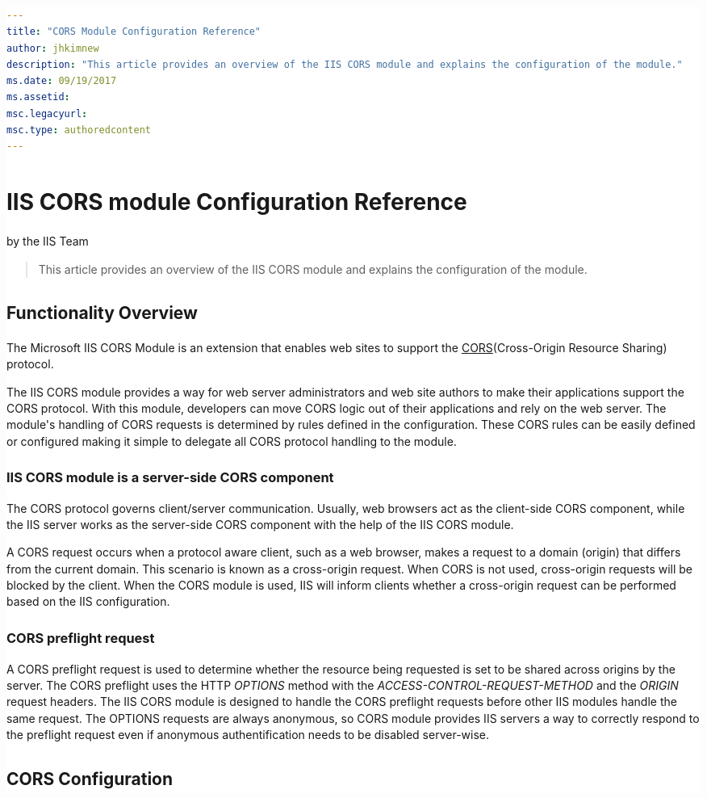 ```yaml
---
title: "CORS Module Configuration Reference"
author: jhkimnew
description: "This article provides an overview of the IIS CORS module and explains the configuration of the module."
ms.date: 09/19/2017
ms.assetid:
msc.legacyurl:
msc.type: authoredcontent
---
```

IIS CORS module Configuration Reference
====================
by the IIS Team

> This article provides an overview of the IIS CORS module and explains the configuration of the module.

<a id="_Functionality_Overview"></a>
## Functionality Overview

The Microsoft IIS CORS Module is an extension that enables web sites to support the [CORS](https://www.w3.org/TR/cors/)(Cross-Origin Resource Sharing) protocol.

The IIS CORS module provides a way for web server administrators and web site authors to make their applications support the CORS protocol. With this module, developers can move CORS logic out of their applications and rely on the web server. The module's handling of CORS requests is determined by rules defined in the configuration. These CORS rules can be easily defined or configured making it simple to delegate all CORS protocol handling to the module.

### IIS CORS module is a server-side CORS component

The CORS protocol governs client/server communication. Usually, web browsers act as the client-side CORS component, while the IIS server works as the server-side CORS component with the help of the IIS CORS module.

A CORS request occurs when a protocol aware client, such as a web browser, makes a request to a domain (origin) that differs from the current domain. This scenario is known as a cross-origin request. When CORS is not used, cross-origin requests will be blocked by the client. When the CORS module is used, IIS will inform clients whether a cross-origin request can be performed based on the IIS configuration.

### CORS preflight request

A CORS preflight request is used to determine whether the resource being requested is set to be shared across origins by the server. The CORS preflight uses the HTTP _OPTIONS_ method with the _ACCESS-CONTROL-REQUEST-METHOD_ and the _ORIGIN_ request headers. The IIS CORS module is designed to handle the CORS preflight requests before other IIS modules handle the same request. The OPTIONS requests are always anonymous, so CORS module provides IIS servers a way to correctly respond to the preflight request even if anonymous authentification needs to be disabled server-wise.

<a id="_IISCORS_Configuration"></a>
## CORS Configuration
